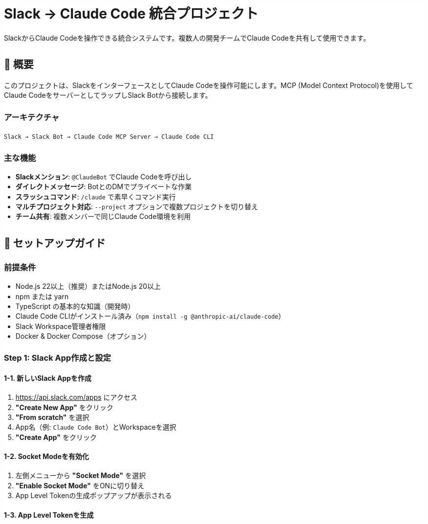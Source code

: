 # Slack → Claude Code 統合プロジェクト

SlackからClaude Codeを操作できる統合システムです。複数人の開発チームでClaude Codeを共有して使用できます。

## 🎯 概要

このプロジェクトは、SlackをインターフェースとしてClaude Codeを操作可能にします。MCP (Model Context Protocol)を使用してClaude CodeをサーバーとしてラップしSlack Botから接続します。

### アーキテクチャ

```
Slack → Slack Bot → Claude Code MCP Server → Claude Code CLI
```

### 主な機能

- **Slackメンション**: `@ClaudeBot` でClaude Codeを呼び出し
- **ダイレクトメッセージ**: BotとのDMでプライベートな作業
- **スラッシュコマンド**: `/claude` で素早くコマンド実行
- **マルチプロジェクト対応**: `--project` オプションで複数プロジェクトを切り替え
- **チーム共有**: 複数メンバーで同じClaude Code環境を利用

## 🚀 セットアップガイド

### 前提条件

- Node.js 22以上（推奨）またはNode.js 20以上
- npm または yarn
- TypeScript の基本的な知識（開発時）
- Claude Code CLIがインストール済み（`npm install -g @anthropic-ai/claude-code`）
- Slack Workspace管理者権限
- Docker & Docker Compose（オプション）

### Step 1: Slack App作成と設定

#### 1-1. 新しいSlack Appを作成

1. https://api.slack.com/apps にアクセス
2. **"Create New App"** をクリック
3. **"From scratch"** を選択
4. App名（例: `Claude Code Bot`）とWorkspaceを選択
5. **"Create App"** をクリック

#### 1-2. Socket Modeを有効化

1. 左側メニューから **"Socket Mode"** を選択
2. **"Enable Socket Mode"** をONに切り替え
3. App Level Tokenの生成ポップアップが表示される

#### 1-3. App Level Tokenを生成
